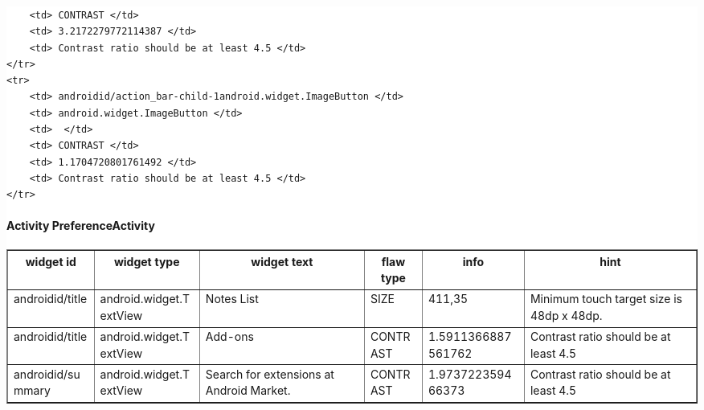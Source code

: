 		<td> CONTRAST </td>
		<td> 3.2172279772114387 </td>
		<td> Contrast ratio should be at least 4.5 </td>
	</tr>
	<tr>
		<td> androidid/action_bar-child-1android.widget.ImageButton </td>
		<td> android.widget.ImageButton </td>
		<td>  </td>
		<td> CONTRAST </td>
		<td> 1.1704720801761492 </td>
		<td> Contrast ratio should be at least 4.5 </td>
	</tr>
</table>


#### Activity PreferenceActivity

<table border='1'>
	<tr>
		<th> widget id </th>
		<th> widget type </th>
		<th> widget text </th>
		<th> flaw type </th>
		<th> info </th>
		<th> hint </th>
	</tr>
	<tr>
		<td> androidid/title </td>
		<td> android.widget.TextView </td>
		<td> Notes List </td>
		<td> SIZE </td>
		<td> 411,35 </td>
		<td> Minimum touch target size is 48dp x 48dp.  </td>
	</tr>
	<tr>
		<td> androidid/title </td>
		<td> android.widget.TextView </td>
		<td> Add-ons </td>
		<td> CONTRAST </td>
		<td> 1.5911366887561762 </td>
		<td> Contrast ratio should be at least 4.5 </td>
	</tr>
	<tr>
		<td> androidid/summary </td>
		<td> android.widget.TextView </td>
		<td> Search for extensions at Android Market. </td>
		<td> CONTRAST </td>
		<td> 1.973722359466373 </td>
		<td> Contrast ratio should be at least 4.5 </td>
	</tr>
</table>
